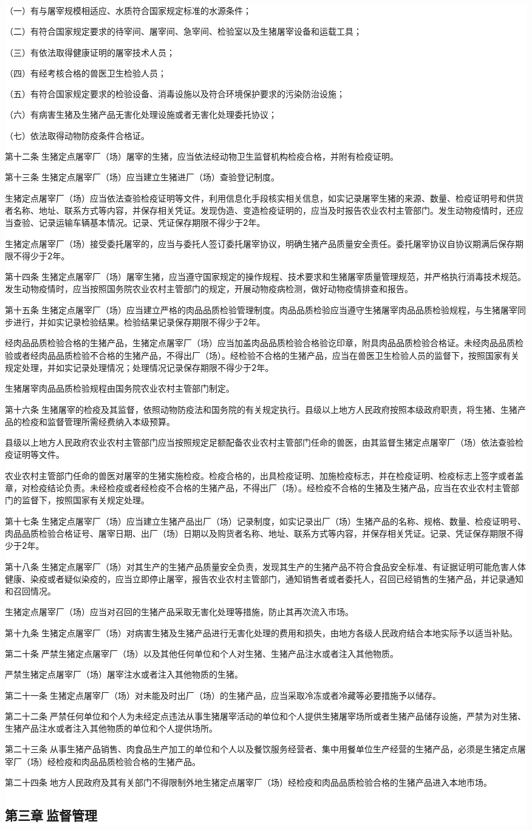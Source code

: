 （一）有与屠宰规模相适应、水质符合国家规定标准的水源条件；

（二）有符合国家规定要求的待宰间、屠宰间、急宰间、检验室以及生猪屠宰设备和运载工具；

（三）有依法取得健康证明的屠宰技术人员；

（四）有经考核合格的兽医卫生检验人员；

（五）有符合国家规定要求的检验设备、消毒设施以及符合环境保护要求的污染防治设施；

（六）有病害生猪及生猪产品无害化处理设施或者无害化处理委托协议；

（七）依法取得动物防疫条件合格证。

第十二条 生猪定点屠宰厂（场）屠宰的生猪，应当依法经动物卫生监督机构检疫合格，并附有检疫证明。

第十三条 生猪定点屠宰厂（场）应当建立生猪进厂（场）查验登记制度。

生猪定点屠宰厂（场）应当依法查验检疫证明等文件，利用信息化手段核实相关信息，如实记录屠宰生猪的来源、数量、检疫证明号和供货者名称、地址、联系方式等内容，并保存相关凭证。发现伪造、变造检疫证明的，应当及时报告农业农村主管部门。发生动物疫情时，还应当查验、记录运输车辆基本情况。记录、凭证保存期限不得少于2年。

生猪定点屠宰厂（场）接受委托屠宰的，应当与委托人签订委托屠宰协议，明确生猪产品质量安全责任。委托屠宰协议自协议期满后保存期限不得少于2年。

第十四条 生猪定点屠宰厂（场）屠宰生猪，应当遵守国家规定的操作规程、技术要求和生猪屠宰质量管理规范，并严格执行消毒技术规范。发生动物疫情时，应当按照国务院农业农村主管部门的规定，开展动物疫病检测，做好动物疫情排查和报告。

第十五条 生猪定点屠宰厂（场）应当建立严格的肉品品质检验管理制度。肉品品质检验应当遵守生猪屠宰肉品品质检验规程，与生猪屠宰同步进行，并如实记录检验结果。检验结果记录保存期限不得少于2年。

经肉品品质检验合格的生猪产品，生猪定点屠宰厂（场）应当加盖肉品品质检验合格验讫印章，附具肉品品质检验合格证。未经肉品品质检验或者经肉品品质检验不合格的生猪产品，不得出厂（场）。经检验不合格的生猪产品，应当在兽医卫生检验人员的监督下，按照国家有关规定处理，并如实记录处理情况；处理情况记录保存期限不得少于2年。

生猪屠宰肉品品质检验规程由国务院农业农村主管部门制定。

第十六条 生猪屠宰的检疫及其监督，依照动物防疫法和国务院的有关规定执行。县级以上地方人民政府按照本级政府职责，将生猪、生猪产品的检疫和监督管理所需经费纳入本级预算。

县级以上地方人民政府农业农村主管部门应当按照规定足额配备农业农村主管部门任命的兽医，由其监督生猪定点屠宰厂（场）依法查验检疫证明等文件。

农业农村主管部门任命的兽医对屠宰的生猪实施检疫。检疫合格的，出具检疫证明、加施检疫标志，并在检疫证明、检疫标志上签字或者盖章，对检疫结论负责。未经检疫或者经检疫不合格的生猪产品，不得出厂（场）。经检疫不合格的生猪及生猪产品，应当在农业农村主管部门的监督下，按照国家有关规定处理。

第十七条 生猪定点屠宰厂（场）应当建立生猪产品出厂（场）记录制度，如实记录出厂（场）生猪产品的名称、规格、数量、检疫证明号、肉品品质检验合格证号、屠宰日期、出厂（场）日期以及购货者名称、地址、联系方式等内容，并保存相关凭证。记录、凭证保存期限不得少于2年。

第十八条 生猪定点屠宰厂（场）对其生产的生猪产品质量安全负责，发现其生产的生猪产品不符合食品安全标准、有证据证明可能危害人体健康、染疫或者疑似染疫的，应当立即停止屠宰，报告农业农村主管部门，通知销售者或者委托人，召回已经销售的生猪产品，并记录通知和召回情况。

生猪定点屠宰厂（场）应当对召回的生猪产品采取无害化处理等措施，防止其再次流入市场。

第十九条 生猪定点屠宰厂（场）对病害生猪及生猪产品进行无害化处理的费用和损失，由地方各级人民政府结合本地实际予以适当补贴。

第二十条 严禁生猪定点屠宰厂（场）以及其他任何单位和个人对生猪、生猪产品注水或者注入其他物质。

严禁生猪定点屠宰厂（场）屠宰注水或者注入其他物质的生猪。

第二十一条 生猪定点屠宰厂（场）对未能及时出厂（场）的生猪产品，应当采取冷冻或者冷藏等必要措施予以储存。

第二十二条 严禁任何单位和个人为未经定点违法从事生猪屠宰活动的单位和个人提供生猪屠宰场所或者生猪产品储存设施，严禁为对生猪、生猪产品注水或者注入其他物质的单位和个人提供场所。

第二十三条 从事生猪产品销售、肉食品生产加工的单位和个人以及餐饮服务经营者、集中用餐单位生产经营的生猪产品，必须是生猪定点屠宰厂（场）经检疫和肉品品质检验合格的生猪产品。

第二十四条 地方人民政府及其有关部门不得限制外地生猪定点屠宰厂（场）经检疫和肉品品质检验合格的生猪产品进入本地市场。

## 第三章 监督管理
